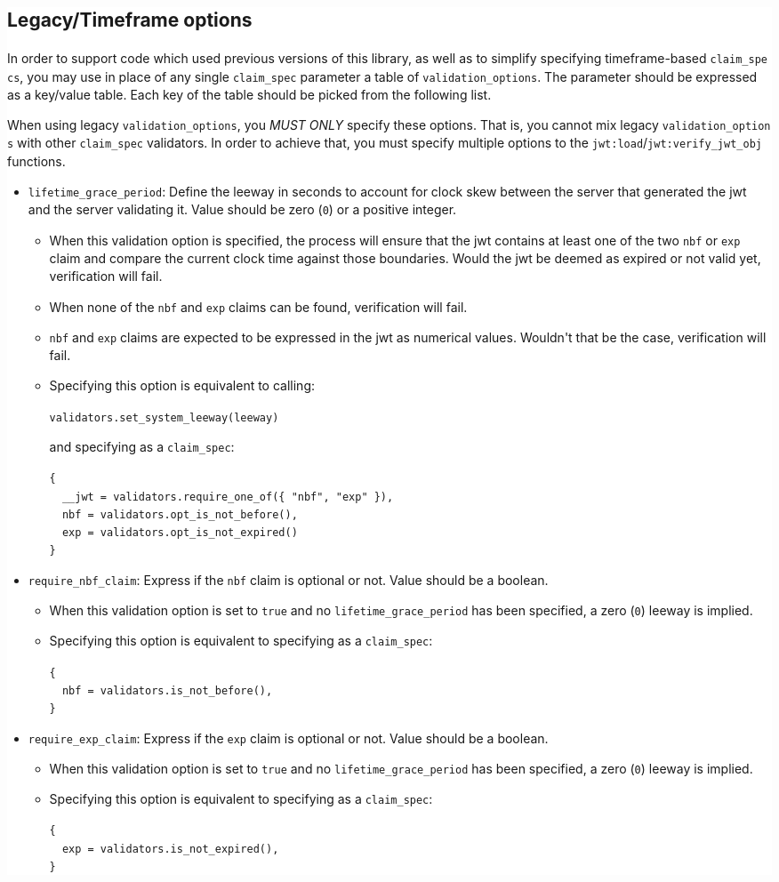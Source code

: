 
Legacy/Timeframe options
------------------------

In order to support code which used previous versions of this library, as well as to simplify specifying timeframe-based `claim_specs`, you may use in place of any single `claim_spec` parameter a table of `validation_options`.  The parameter should be expressed as a key/value table. Each key of the table should be picked from the following list.

When using legacy `validation_options`, you *MUST ONLY* specify these options.  That is, you cannot mix legacy `validation_options` with other `claim_spec` validators.  In order to achieve that, you must specify multiple options to the `jwt:load`/`jwt:verify_jwt_obj` functions.

* `lifetime_grace_period`: Define the leeway in seconds to account for clock skew between the server that generated the jwt and the server validating it. Value should be zero (`0`) or a positive integer.

    * When this validation option is specified, the process will ensure that the jwt contains at least one of the two `nbf` or `exp` claim and compare the current clock time against those boundaries. Would the jwt be deemed as expired or not valid yet, verification will fail.

    * When none of the `nbf` and `exp` claims can be found, verification will fail.

    * `nbf` and `exp` claims are expected to be expressed in the jwt as numerical values. Wouldn't that be the case, verification will fail.
    
    * Specifying this option is equivalent to calling:
      ```
      validators.set_system_leeway(leeway)
      ```

      and specifying as a `claim_spec`:
      ```
      {
        __jwt = validators.require_one_of({ "nbf", "exp" }),
        nbf = validators.opt_is_not_before(),
        exp = validators.opt_is_not_expired()
      }
      ```

* `require_nbf_claim`: Express if the `nbf` claim is optional or not. Value should be a boolean.

    * When this validation option is set to `true` and no `lifetime_grace_period` has been specified, a zero (`0`) leeway is implied.
    
    * Specifying this option is equivalent to specifying as a `claim_spec`:
      ```
      {
        nbf = validators.is_not_before(),
      }
      ```

* `require_exp_claim`: Express if the `exp` claim is optional or not. Value should be a boolean.

    * When this validation option is set to `true` and no `lifetime_grace_period` has been specified, a zero (`0`) leeway is implied.

    * Specifying this option is equivalent to specifying as a `claim_spec`:
      ```
      {
        exp = validators.is_not_expired(),
      }
      ```
